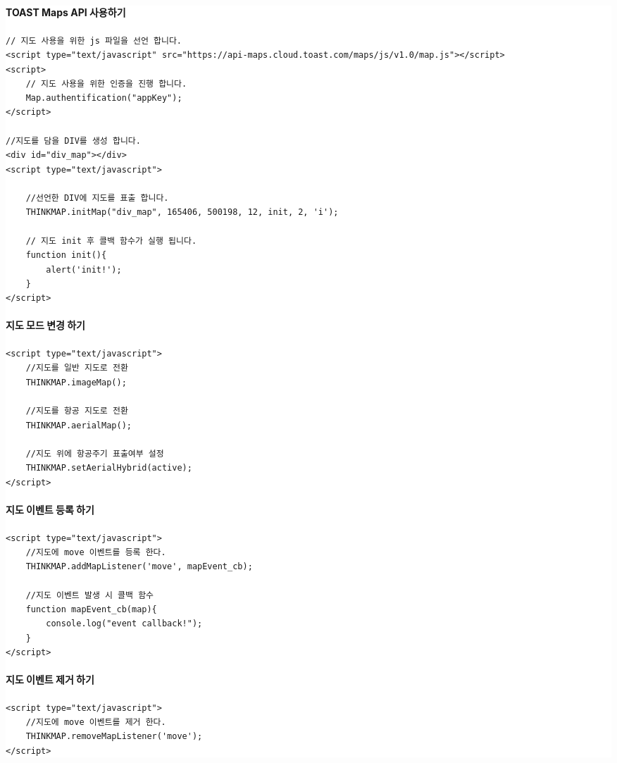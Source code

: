 
#### TOAST Maps API 사용하기
```
// 지도 사용을 위한 js 파일을 선언 합니다.
<script type="text/javascript" src="https://api-maps.cloud.toast.com/maps/js/v1.0/map.js"></script>
<script>
	// 지도 사용을 위한 인증을 진행 합니다.
	Map.authentification("appKey");
</script>

//지도를 담을 DIV를 생성 합니다.
<div id="div_map"></div>
<script type="text/javascript">

	//선언한 DIV에 지도를 표출 합니다.
	THINKMAP.initMap("div_map", 165406, 500198, 12, init, 2, 'i');

	// 지도 init 후 콜백 함수가 실행 됩니다.
	function init(){
		alert('init!');
	}
</script>
```

#### 지도 모드  변경 하기
```
<script type="text/javascript">
	//지도를 일반 지도로 전환
	THINKMAP.imageMap();

	//지도를 항공 지도로 전환
	THINKMAP.aerialMap();

	//지도 위에 항공주기 표출여부 설정
	THINKMAP.setAerialHybrid(active);
</script>
```
#### 지도 이벤트 등록 하기
```
<script type="text/javascript">
	//지도에 move 이벤트를 등록 한다.
	THINKMAP.addMapListener('move', mapEvent_cb);

	//지도 이벤트 발생 시 콜백 함수
	function mapEvent_cb(map){
	    console.log("event callback!");
	}
</script>
```
#### 지도 이벤트 제거 하기
```
<script type="text/javascript">
	//지도에 move 이벤트를 제거 한다.
	THINKMAP.removeMapListener('move');
</script>
```
